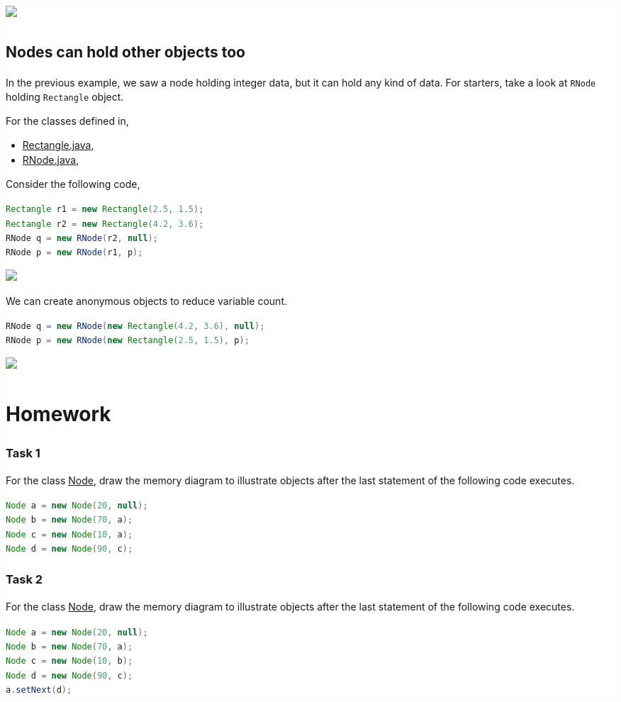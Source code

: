 ![](./../fig/06-lists/linkedlists/linkedlists-figure12.png)

## Nodes can hold other objects too

In the previous example, we saw a node holding integer data, but it can hold any kind of data. For starters, take a look at `RNode` holding `Rectangle` object.

For the classes defined in,

- [Rectangle.java](./Rectangle.java), 
- [RNode.java](./RNode.java),

Consider the following code,

```java
Rectangle r1 = new Rectangle(2.5, 1.5);
Rectangle r2 = new Rectangle(4.2, 3.6);
RNode q = new RNode(r2, null);
RNode p = new RNode(r1, p);
```

![](./../fig/06-lists/linkedlists/linkedlists-figure2.png)

We can create anonymous objects to reduce variable count.

```java
RNode q = new RNode(new Rectangle(4.2, 3.6), null);
RNode p = new RNode(new Rectangle(2.5, 1.5), p);
```

![](./../fig/06-lists/linkedlists/linkedlists-figure3.png)

# Homework

### Task 1 

For the class [Node](./Node.java), draw the memory diagram to illustrate objects after the last statement of the following code executes.

```java
Node a = new Node(20, null);
Node b = new Node(70, a);
Node c = new Node(10, a);
Node d = new Node(90, c);
```

### Task 2 

For the class [Node](./Node.java), draw the memory diagram to illustrate objects after the last statement of the following code executes.

```java
Node a = new Node(20, null);
Node b = new Node(70, a);
Node c = new Node(10, b);
Node d = new Node(90, c);
a.setNext(d);
```
